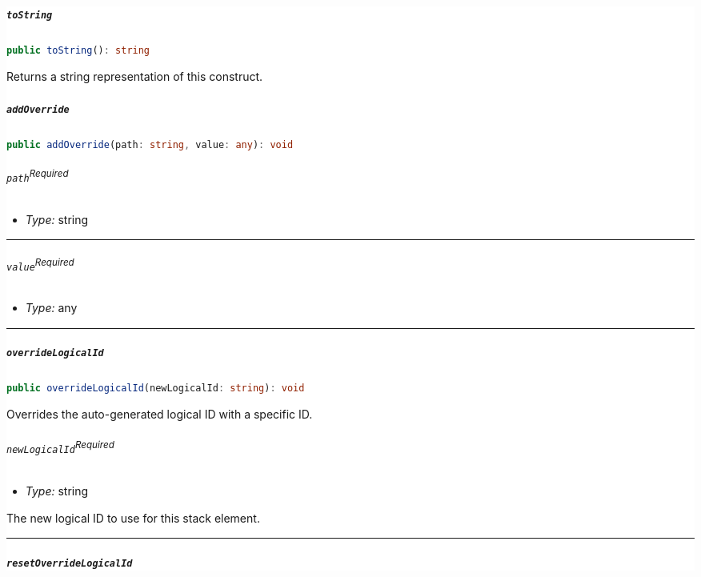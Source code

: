 
##### `toString` <a name="toString" id="@cdktf/provider-okta.policyProfileEnrollmentApps.PolicyProfileEnrollmentApps.toString"></a>

```typescript
public toString(): string
```

Returns a string representation of this construct.

##### `addOverride` <a name="addOverride" id="@cdktf/provider-okta.policyProfileEnrollmentApps.PolicyProfileEnrollmentApps.addOverride"></a>

```typescript
public addOverride(path: string, value: any): void
```

###### `path`<sup>Required</sup> <a name="path" id="@cdktf/provider-okta.policyProfileEnrollmentApps.PolicyProfileEnrollmentApps.addOverride.parameter.path"></a>

- *Type:* string

---

###### `value`<sup>Required</sup> <a name="value" id="@cdktf/provider-okta.policyProfileEnrollmentApps.PolicyProfileEnrollmentApps.addOverride.parameter.value"></a>

- *Type:* any

---

##### `overrideLogicalId` <a name="overrideLogicalId" id="@cdktf/provider-okta.policyProfileEnrollmentApps.PolicyProfileEnrollmentApps.overrideLogicalId"></a>

```typescript
public overrideLogicalId(newLogicalId: string): void
```

Overrides the auto-generated logical ID with a specific ID.

###### `newLogicalId`<sup>Required</sup> <a name="newLogicalId" id="@cdktf/provider-okta.policyProfileEnrollmentApps.PolicyProfileEnrollmentApps.overrideLogicalId.parameter.newLogicalId"></a>

- *Type:* string

The new logical ID to use for this stack element.

---

##### `resetOverrideLogicalId` <a name="resetOverrideLogicalId" id="@cdktf/provider-okta.policyProfileEnrollmentApps.PolicyProfileEnrollmentApps.resetOverrideLogicalId"></a>
